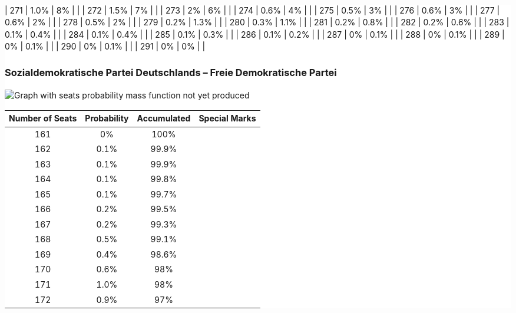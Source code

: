 | 271 | 1.0% | 8% |  |
| 272 | 1.5% | 7% |  |
| 273 | 2% | 6% |  |
| 274 | 0.6% | 4% |  |
| 275 | 0.5% | 3% |  |
| 276 | 0.6% | 3% |  |
| 277 | 0.6% | 2% |  |
| 278 | 0.5% | 2% |  |
| 279 | 0.2% | 1.3% |  |
| 280 | 0.3% | 1.1% |  |
| 281 | 0.2% | 0.8% |  |
| 282 | 0.2% | 0.6% |  |
| 283 | 0.1% | 0.4% |  |
| 284 | 0.1% | 0.4% |  |
| 285 | 0.1% | 0.3% |  |
| 286 | 0.1% | 0.2% |  |
| 287 | 0% | 0.1% |  |
| 288 | 0% | 0.1% |  |
| 289 | 0% | 0.1% |  |
| 290 | 0% | 0.1% |  |
| 291 | 0% | 0% |  |

### Sozialdemokratische Partei Deutschlands – Freie Demokratische Partei

![Graph with seats probability mass function not yet produced](2021-02-10-Kantar-coalitions-seats-pmf-spd–fdp.png "Seats Probability Mass Function")

| Number of Seats | Probability | Accumulated | Special Marks |
|:---------------:|:-----------:|:-----------:|:-------------:|
| 161 | 0% | 100% |  |
| 162 | 0.1% | 99.9% |  |
| 163 | 0.1% | 99.9% |  |
| 164 | 0.1% | 99.8% |  |
| 165 | 0.1% | 99.7% |  |
| 166 | 0.2% | 99.5% |  |
| 167 | 0.2% | 99.3% |  |
| 168 | 0.5% | 99.1% |  |
| 169 | 0.4% | 98.6% |  |
| 170 | 0.6% | 98% |  |
| 171 | 1.0% | 98% |  |
| 172 | 0.9% | 97% |  |